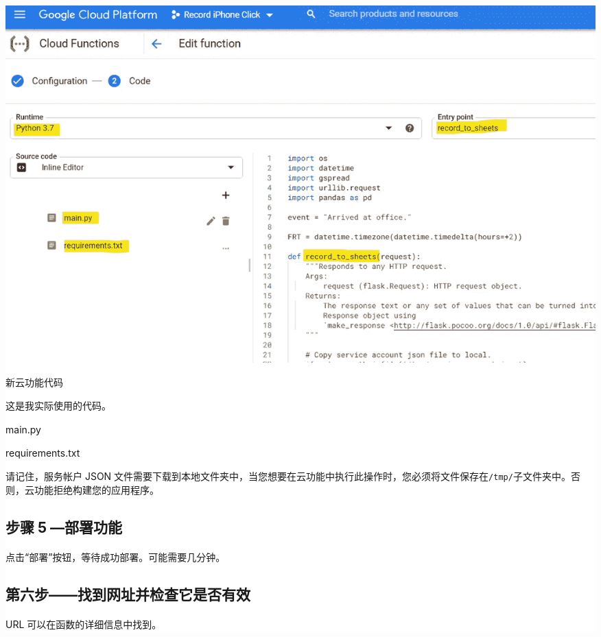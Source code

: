 ![](img/2238e86b775b0c7b35a861569c6de02b.png)

新云功能代码

这是我实际使用的代码。

main.py

requirements.txt

请记住，服务帐户 JSON 文件需要下载到本地文件夹中，当您想要在云功能中执行此操作时，您必须将文件保存在`/tmp/`子文件夹中。否则，云功能拒绝构建您的应用程序。

## 步骤 5 —部署功能

点击“部署”按钮，等待成功部署。可能需要几分钟。

## 第六步——找到网址并检查它是否有效

URL 可以在函数的详细信息中找到。
